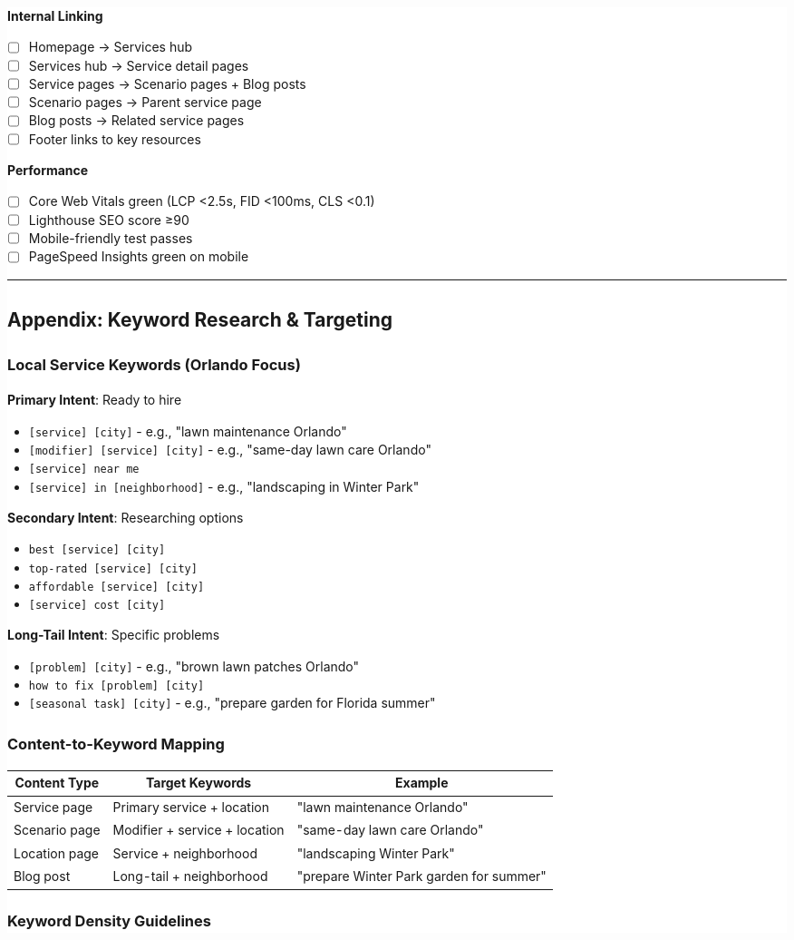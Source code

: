 **Internal Linking**
- [ ] Homepage → Services hub
- [ ] Services hub → Service detail pages
- [ ] Service pages → Scenario pages + Blog posts
- [ ] Scenario pages → Parent service page
- [ ] Blog posts → Related service pages
- [ ] Footer links to key resources

**Performance**
- [ ] Core Web Vitals green (LCP <2.5s, FID <100ms, CLS <0.1)
- [ ] Lighthouse SEO score ≥90
- [ ] Mobile-friendly test passes
- [ ] PageSpeed Insights green on mobile

---

## Appendix: Keyword Research & Targeting

### Local Service Keywords (Orlando Focus)

**Primary Intent**: Ready to hire

* `[service] [city]` - e.g., "lawn maintenance Orlando"
* `[modifier] [service] [city]` - e.g., "same-day lawn care Orlando"
* `[service] near me`
* `[service] in [neighborhood]` - e.g., "landscaping in Winter Park"

**Secondary Intent**: Researching options

* `best [service] [city]`
* `top-rated [service] [city]`
* `affordable [service] [city]`
* `[service] cost [city]`

**Long-Tail Intent**: Specific problems

* `[problem] [city]` - e.g., "brown lawn patches Orlando"
* `how to fix [problem] [city]`
* `[seasonal task] [city]` - e.g., "prepare garden for Florida summer"

### Content-to-Keyword Mapping

| Content Type | Target Keywords | Example |
|--------------|-----------------|---------|
| Service page | Primary service + location | "lawn maintenance Orlando" |
| Scenario page | Modifier + service + location | "same-day lawn care Orlando" |
| Location page | Service + neighborhood | "landscaping Winter Park" |
| Blog post | Long-tail + neighborhood | "prepare Winter Park garden for summer" |

### Keyword Density Guidelines
